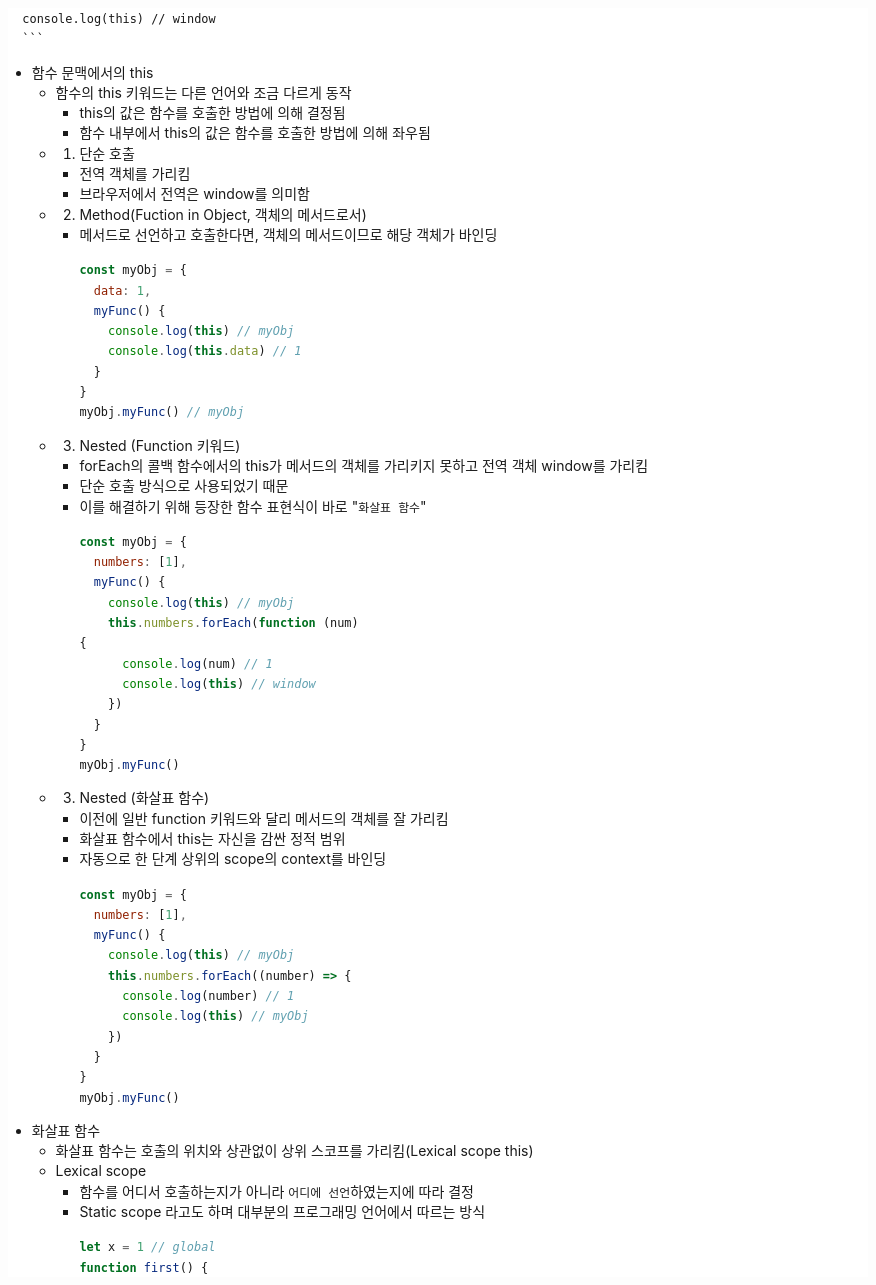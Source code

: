       console.log(this) // window
      ```
- 함수 문맥에서의 this
  - 함수의 this 키워드는 다른 언어와 조금 다르게 동작
    - this의 값은 함수를 호출한 방법에 의해 결정됨
    - 함수 내부에서 this의 값은 함수를 호출한 방법에 의해 좌우됨
  - 1. 단순 호출
    - 전역 객체를 가리킴
    - 브라우저에서 전역은 window를 의미함
  - 2. Method(Fuction in Object, 객체의 메서드로서)
    - 메서드로 선언하고 호출한다면, 객체의 메서드이므로 해당 객체가 바인딩
      ```js
      const myObj = {
        data: 1,
        myFunc() {
          console.log(this) // myObj
          console.log(this.data) // 1
        }
      }
      myObj.myFunc() // myObj
      ```
  - 3. Nested (Function 키워드)
    - forEach의 콜백 함수에서의 this가 메서드의 객체를 가리키지 못하고 전역 객체 window를 가리킴
    - 단순 호출 방식으로 사용되었기 때문
    - 이를 해결하기 위해 등장한 함수 표현식이 바로 "`화살표 함수`"
      ```js
      const myObj = {
        numbers: [1],
        myFunc() {
          console.log(this) // myObj
          this.numbers.forEach(function (num)
      {
            console.log(num) // 1
            console.log(this) // window
          })
        }
      }
      myObj.myFunc()
      ```
  - 3. Nested (화살표 함수)
    - 이전에 일반 function 키워드와 달리 메서드의 객체를 잘 가리킴
    - 화살표 함수에서 this는 자신을 감싼 정적 범위
    - 자동으로 한 단계 상위의 scope의 context를 바인딩
      ```js
      const myObj = {
        numbers: [1],
        myFunc() {
          console.log(this) // myObj
          this.numbers.forEach((number) => {
            console.log(number) // 1
            console.log(this) // myObj
          })
        }
      }
      myObj.myFunc()
      ```
- 화살표 함수
  - 화살표 함수는 호출의 위치와 상관없이 상위 스코프를 가리킴(Lexical scope this)
  - Lexical scope
    - 함수를 어디서 호출하는지가 아니라 `어디에 선언`하였는지에 따라 결정
    - Static scope 라고도 하며 대부분의 프로그래밍 언어에서 따르는 방식
      ```js
      let x = 1 // global
      function first() {